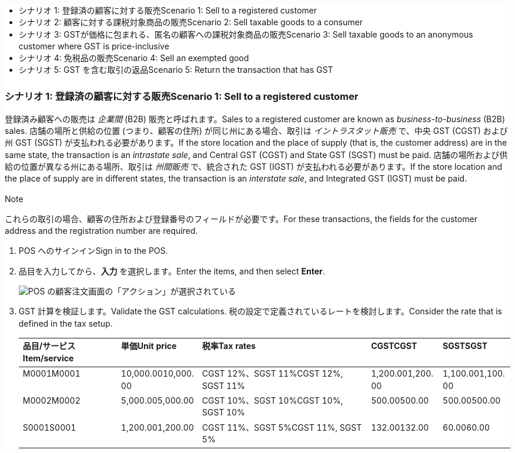 - <span data-ttu-id="c173f-189">シナリオ 1: 登録済の顧客に対する販売</span><span class="sxs-lookup"><span data-stu-id="c173f-189">Scenario 1: Sell to a registered customer</span></span>
- <span data-ttu-id="c173f-190">シナリオ 2: 顧客に対する課税対象商品の販売</span><span class="sxs-lookup"><span data-stu-id="c173f-190">Scenario 2: Sell taxable goods to a consumer</span></span>
- <span data-ttu-id="c173f-191">シナリオ 3: GSTが価格に包まれる、匿名の顧客への課税対象商品の販売</span><span class="sxs-lookup"><span data-stu-id="c173f-191">Scenario 3: Sell taxable goods to an anonymous customer where GST is price-inclusive</span></span>
- <span data-ttu-id="c173f-192">シナリオ 4: 免税品の販売</span><span class="sxs-lookup"><span data-stu-id="c173f-192">Scenario 4: Sell an exempted good</span></span>
- <span data-ttu-id="c173f-193">シナリオ 5: GST を含む取引の返品</span><span class="sxs-lookup"><span data-stu-id="c173f-193">Scenario 5: Return the transaction that has GST</span></span>

### <a name="scenario-1-sell-to-a-registered-customer"></a><span data-ttu-id="c173f-194">シナリオ 1: 登録済の顧客に対する販売</span><span class="sxs-lookup"><span data-stu-id="c173f-194">Scenario 1: Sell to a registered customer</span></span>

<span data-ttu-id="c173f-195">登録済み顧客への販売は *企業間* (B2B) 販売と呼ばれます。</span><span class="sxs-lookup"><span data-stu-id="c173f-195">Sales to a registered customer are known as *business-to-business* (B2B) sales.</span></span> <span data-ttu-id="c173f-196">店舗の場所と供給の位置 (つまり、顧客の住所) が同じ州にある場合、取引は *イントラスタット販売* で、中央 GST (CGST) および州 GST (SGST) が支払われる必要があります。</span><span class="sxs-lookup"><span data-stu-id="c173f-196">If the store location and the place of supply (that is, the customer address) are in the same state, the transaction is an *intrastate sale*, and Central GST (CGST) and State GST (SGST) must be paid.</span></span> <span data-ttu-id="c173f-197">店舗の場所および供給の位置が異なる州にある場所、取引は *州間販売* で、統合された GST (IGST) が支払われる必要があります。</span><span class="sxs-lookup"><span data-stu-id="c173f-197">If the store location and the place of supply are in different states, the transaction is an *interstate sale*, and Integrated GST (IGST) must be paid.</span></span>

> [!NOTE]
> <span data-ttu-id="c173f-198">これらの取引の場合、顧客の住所および登録番号のフィールドが必要です。</span><span class="sxs-lookup"><span data-stu-id="c173f-198">For these transactions, the fields for the customer address and the registration number are required.</span></span>

1. <span data-ttu-id="c173f-199">POS へのサインイン</span><span class="sxs-lookup"><span data-stu-id="c173f-199">Sign in to the POS.</span></span>
2. <span data-ttu-id="c173f-200">品目を入力してから、**入力** を選択します。</span><span class="sxs-lookup"><span data-stu-id="c173f-200">Enter the items, and then select **Enter**.</span></span>

    ![POS の顧客注文画面の「アクション」が選択されている](media/apac-ind-gst-pos-customer-order.png)

3. <span data-ttu-id="c173f-202">GST 計算を検証します。</span><span class="sxs-lookup"><span data-stu-id="c173f-202">Validate the GST calculations.</span></span> <span data-ttu-id="c173f-203">税の設定で定義されているレートを検討します。</span><span class="sxs-lookup"><span data-stu-id="c173f-203">Consider the rate that is defined in the tax setup.</span></span>

    | <span data-ttu-id="c173f-204">品目/サービス</span><span class="sxs-lookup"><span data-stu-id="c173f-204">Item/service</span></span> | <span data-ttu-id="c173f-205">単価</span><span class="sxs-lookup"><span data-stu-id="c173f-205">Unit price</span></span> | <span data-ttu-id="c173f-206">税率</span><span class="sxs-lookup"><span data-stu-id="c173f-206">Tax rates</span></span>          | <span data-ttu-id="c173f-207">CGST</span><span class="sxs-lookup"><span data-stu-id="c173f-207">CGST</span></span>     | <span data-ttu-id="c173f-208">SGST</span><span class="sxs-lookup"><span data-stu-id="c173f-208">SGST</span></span>      |
    |--------------|------------|--------------------|----------|-----------|
    | <span data-ttu-id="c173f-209">M0001</span><span class="sxs-lookup"><span data-stu-id="c173f-209">M0001</span></span>        | <span data-ttu-id="c173f-210">10,000.00</span><span class="sxs-lookup"><span data-stu-id="c173f-210">10,000.00</span></span>  | <span data-ttu-id="c173f-211">CGST 12%、SGST 11%</span><span class="sxs-lookup"><span data-stu-id="c173f-211">CGST 12%, SGST 11%</span></span> | <span data-ttu-id="c173f-212">1,200.00</span><span class="sxs-lookup"><span data-stu-id="c173f-212">1,200.00</span></span> | <span data-ttu-id="c173f-213">1,100.00</span><span class="sxs-lookup"><span data-stu-id="c173f-213">1,100.00</span></span>  |
    | <span data-ttu-id="c173f-214">M0002</span><span class="sxs-lookup"><span data-stu-id="c173f-214">M0002</span></span>        | <span data-ttu-id="c173f-215">5,000.00</span><span class="sxs-lookup"><span data-stu-id="c173f-215">5,000.00</span></span>   | <span data-ttu-id="c173f-216">CGST 10%、SGST 10%</span><span class="sxs-lookup"><span data-stu-id="c173f-216">CGST 10%, SGST 10%</span></span> | <span data-ttu-id="c173f-217">500.00</span><span class="sxs-lookup"><span data-stu-id="c173f-217">500.00</span></span>   | <span data-ttu-id="c173f-218">500.00</span><span class="sxs-lookup"><span data-stu-id="c173f-218">500.00</span></span>    |
    | <span data-ttu-id="c173f-219">S0001</span><span class="sxs-lookup"><span data-stu-id="c173f-219">S0001</span></span>        | <span data-ttu-id="c173f-220">1,200.00</span><span class="sxs-lookup"><span data-stu-id="c173f-220">1,200.00</span></span>   | <span data-ttu-id="c173f-221">CGST 11%、SGST 5%</span><span class="sxs-lookup"><span data-stu-id="c173f-221">CGST 11%, SGST 5%</span></span>  | <span data-ttu-id="c173f-222">132.00</span><span class="sxs-lookup"><span data-stu-id="c173f-222">132.00</span></span>   | <span data-ttu-id="c173f-223">60.00</span><span class="sxs-lookup"><span data-stu-id="c173f-223">60.00</span></span>     |